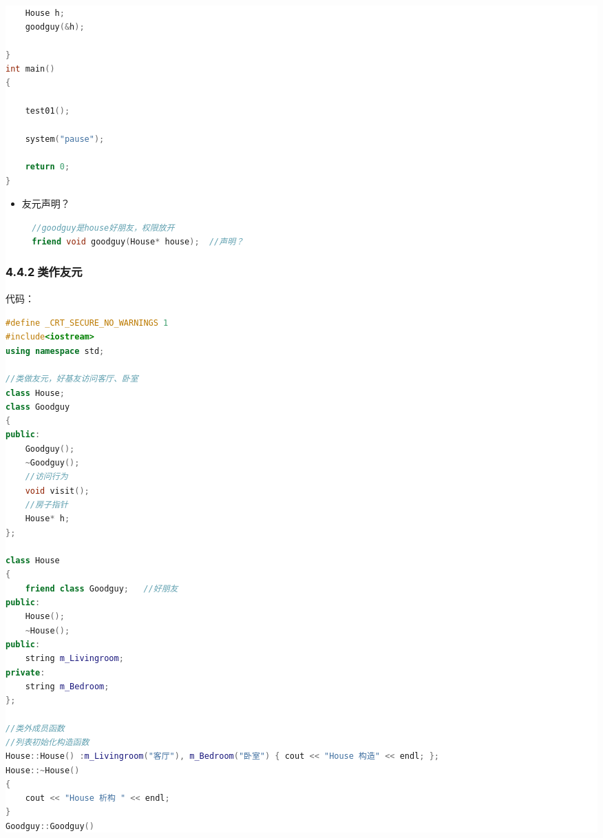 ```c++
	House h;
	goodguy(&h);

}
int main()
{

	test01();

	system("pause");

	return 0;
}
```



* 友元声明？

  ```c++
  	//goodguy是house好朋友，权限放开
  	friend void goodguy(House* house);	//声明？
  ```

### 4.4.2 类作友元

代码：

```c++
#define _CRT_SECURE_NO_WARNINGS 1
#include<iostream>
using namespace std;

//类做友元，好基友访问客厅、卧室
class House;
class Goodguy
{
public:
	Goodguy();
	~Goodguy();
	//访问行为
	void visit();
	//房子指针
	House* h;
};

class House
{
	friend class Goodguy;	//好朋友
public:
	House();
	~House();
public:
	string m_Livingroom;
private:
	string m_Bedroom;
};

//类外成员函数
//列表初始化构造函数
House::House() :m_Livingroom("客厅"), m_Bedroom("卧室") { cout << "House 构造" << endl; };
House::~House()
{
	cout << "House 析构 " << endl;
}
Goodguy::Goodguy()
```